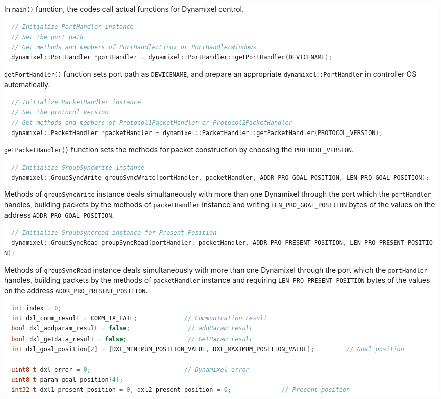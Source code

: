 In `main()` function, the codes call actual functions for Dynamixel control.



``` cpp
  // Initialize PortHandler instance
  // Set the port path
  // Get methods and members of PortHandlerLinux or PortHandlerWindows
  dynamixel::PortHandler *portHandler = dynamixel::PortHandler::getPortHandler(DEVICENAME);
```

`getPortHandler()` function sets port path as `DEVICENAME`, and prepare an appropriate `dynamixel::PortHandler` in controller OS automatically.

``` cpp
  // Initialize PacketHandler instance
  // Set the protocol version
  // Get methods and members of Protocol1PacketHandler or Protocol2PacketHandler
  dynamixel::PacketHandler *packetHandler = dynamixel::PacketHandler::getPacketHandler(PROTOCOL_VERSION);
```

`getPacketHandler()` function sets the methods for packet construction by choosing the `PROTOCOL_VERSION`.


``` cpp
  // Initialize GroupSyncWrite instance
  dynamixel::GroupSyncWrite groupSyncWrite(portHandler, packetHandler, ADDR_PRO_GOAL_POSITION, LEN_PRO_GOAL_POSITION);
```

Methods of `groupSyncWrite` instance deals simultaneously with more than one Dynamixel through the port which the `portHandler` handles, building packets by the methods of `packetHandler` instance and writing `LEN_PRO_GOAL_POSITION` bytes of the values on the address `ADDR_PRO_GOAL_POSITION`.

``` cpp
  // Initialize Groupsyncread instance for Present Position
  dynamixel::GroupSyncRead groupSyncRead(portHandler, packetHandler, ADDR_PRO_PRESENT_POSITION, LEN_PRO_PRESENT_POSITION);
```

Methods of `groupSyncRead` instance deals simultaneously with more than one Dynamixel through the port which the `portHandler` handles, building packets by the methods of `packetHandler` instance and requiring `LEN_PRO_PRESENT_POSITION` bytes of the values on the address `ADDR_PRO_PRESENT_POSITION`.

``` cpp
  int index = 0;
  int dxl_comm_result = COMM_TX_FAIL;             // Communication result
  bool dxl_addparam_result = false;                // addParam result
  bool dxl_getdata_result = false;                 // GetParam result
  int dxl_goal_position[2] = {DXL_MINIMUM_POSITION_VALUE, DXL_MAXIMUM_POSITION_VALUE};         // Goal position

  uint8_t dxl_error = 0;                          // Dynamixel error
  uint8_t param_goal_position[4];
  int32_t dxl1_present_position = 0, dxl2_present_position = 0;              // Present position
```
